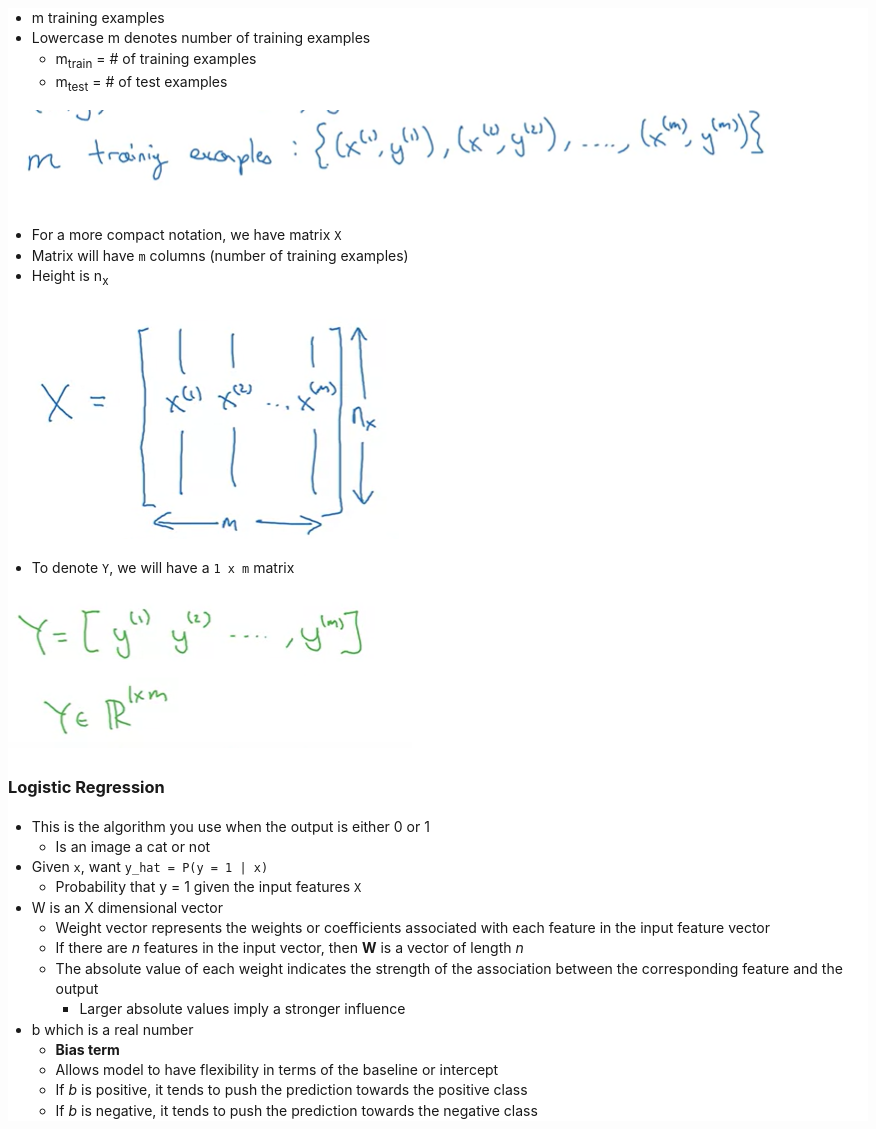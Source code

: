 - m training examples
- Lowercase m denotes number of training examples
  - m<sub>train</sub> = # of training examples
  - m<sub>test</sub> = # of test examples

![](./images/img_21.png)

- For a more compact notation, we have matrix `X`
- Matrix will have `m` columns (number of training examples)
- Height is n<sub>x</sub>

![](./images/img_22.png)

- To denote `Y`, we will have a `1 x m` matrix

![](./images/img_23.png)

### Logistic Regression

- This is the algorithm you use when the output is either 0 or 1
  - Is an image a cat or not
- Given `x`, want `y_hat = P(y = 1 | x)` 
  - Probability that y = 1 given the input features `X`
- W is an X dimensional vector
  - Weight vector represents the weights or coefficients associated with each feature in the 
    input feature vector
  - If there are *n* features in the input vector, then **W** is a vector of length *n*
  - The absolute value of each weight indicates the strength of the association between the 
    corresponding feature and the output
    - Larger absolute values imply a stronger influence
- b which is a real number
  - **Bias term**
  - Allows model to have flexibility in terms of the baseline or intercept
  - If *b* is positive, it tends to push the prediction towards the positive class
  - If *b* is negative, it tends to push the prediction towards the negative class
